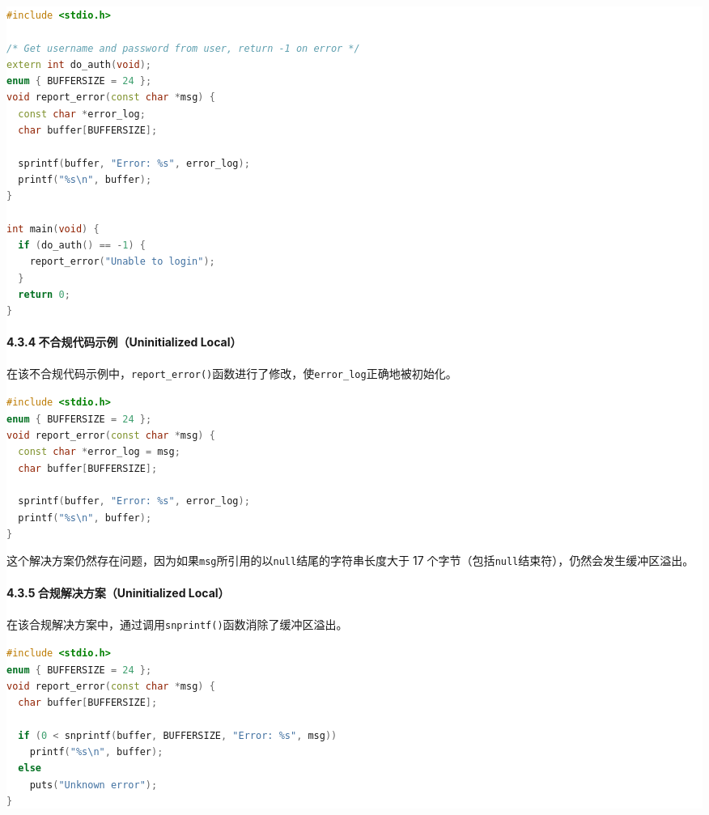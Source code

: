 ```cpp
#include <stdio.h>

/* Get username and password from user, return -1 on error */
extern int do_auth(void);
enum { BUFFERSIZE = 24 };
void report_error(const char *msg) {
  const char *error_log;
  char buffer[BUFFERSIZE];

  sprintf(buffer, "Error: %s", error_log);
  printf("%s\n", buffer);
}

int main(void) {
  if (do_auth() == -1) {
    report_error("Unable to login");
  }
  return 0;
}
```

#### 4.3.4 不合规代码示例（Uninitialized Local）

在该不合规代码示例中，`report_error()`函数进行了修改，使`error_log`正确地被初始化。

```cpp
#include <stdio.h>
enum { BUFFERSIZE = 24 };
void report_error(const char *msg) {
  const char *error_log = msg;
  char buffer[BUFFERSIZE];

  sprintf(buffer, "Error: %s", error_log);
  printf("%s\n", buffer);
}
```

这个解决方案仍然存在问题，因为如果`msg`所引用的以`null`结尾的字符串长度大于 17 个字节（包括`null`结束符），仍然会发生缓冲区溢出。

#### 4.3.5 合规解决方案（Uninitialized Local）

在该合规解决方案中，通过调用`snprintf()`函数消除了缓冲区溢出。

```cpp
#include <stdio.h>
enum { BUFFERSIZE = 24 };
void report_error(const char *msg) {
  char buffer[BUFFERSIZE];

  if (0 < snprintf(buffer, BUFFERSIZE, "Error: %s", msg))
    printf("%s\n", buffer);
  else
    puts("Unknown error");
}
```


[未定义行为8]: http://www.google.com/
[未定义行为9]: http://www.google.com/
[未定义行为15]: http://www.google.com/
[未定义行为37]: http://www.google.com/
[未定义行为41]: http://www.google.com/
[未定义行为106]: http://www.google.com/
[未定义行为114]: http://www.google.com/
[DCL07-C]: http://www.google.com/
[PRE06-C]: http://www.google.com/
[INT35-C]: http://www.google.com/
[CERT C Secure Coding Standard]: https://www.securecoding.cert.org/confluence/pages/viewpage.action?pageId=285